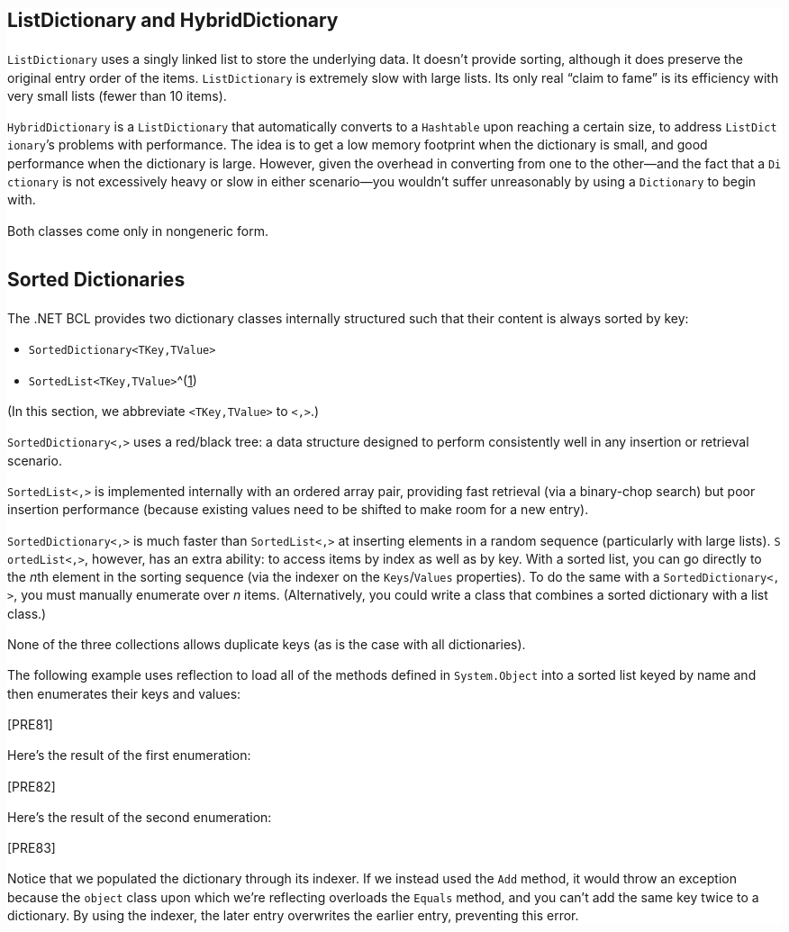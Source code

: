 ## ListDictionary and HybridDictionary

`ListDictionary` uses a singly linked list to store the underlying data. It doesn’t provide sorting, although it does preserve the original entry order of the items. `ListDictionary` is extremely slow with large lists. Its only real “claim to fame” is its efficiency with very small lists (fewer than 10 items).

`HybridDictionary` is a `ListDictionary` that automatically converts to a `Hashtable` upon reaching a certain size, to address `ListDictionary`’s problems with performance. The idea is to get a low memory footprint when the dictionary is small, and good performance when the dictionary is large. However, given the overhead in converting from one to the other—and the fact that a `Dictionary` is not excessively heavy or slow in either scenario—you wouldn’t suffer unreasonably by using a `Dictionary` to begin with.

Both classes come only in nongeneric form.

## Sorted Dictionaries

The .NET BCL provides two dictionary classes internally structured such that their content is always sorted by key:

*   `SortedDictionary<TKey,TValue>`

*   `SortedList<TKey,TValue>`^([1](ch07.html#ch01fn6))

(In this section, we abbreviate `<TKey,TValue>` to `<,>`.)

`SortedDictionary<,>` uses a red/black tree: a data structure designed to perform consistently well in any insertion or retrieval scenario.

`SortedList<,>` is implemented internally with an ordered array pair, providing fast retrieval (via a binary-chop search) but poor insertion performance (because existing values need to be shifted to make room for a new entry).

`SortedDictionary<,>` is much faster than `SortedList<,>` at inserting elements in a random sequence (particularly with large lists). `SortedList<,>`, however, has an extra ability: to access items by index as well as by key. With a sorted list, you can go directly to the *n*th element in the sorting sequence (via the indexer on the `Keys`/`Values` properties). To do the same with a `SortedDictionary<,>`, you must manually enumerate over *n* items. (Alternatively, you could write a class that combines a sorted dictionary with a list class.)

None of the three collections allows duplicate keys (as is the case with all dictionaries).

The following example uses reflection to load all of the methods defined in `System.Object` into a sorted list keyed by name and then enumerates their keys and values:

[PRE81]

Here’s the result of the first enumeration:

[PRE82]

Here’s the result of the second enumeration:

[PRE83]

Notice that we populated the dictionary through its indexer. If we instead used the `Add` method, it would throw an exception because the `object` class upon which we’re reflecting overloads the `Equals` method, and you can’t add the same key twice to a dictionary. By using the indexer, the later entry overwrites the earlier entry, preventing this error.
